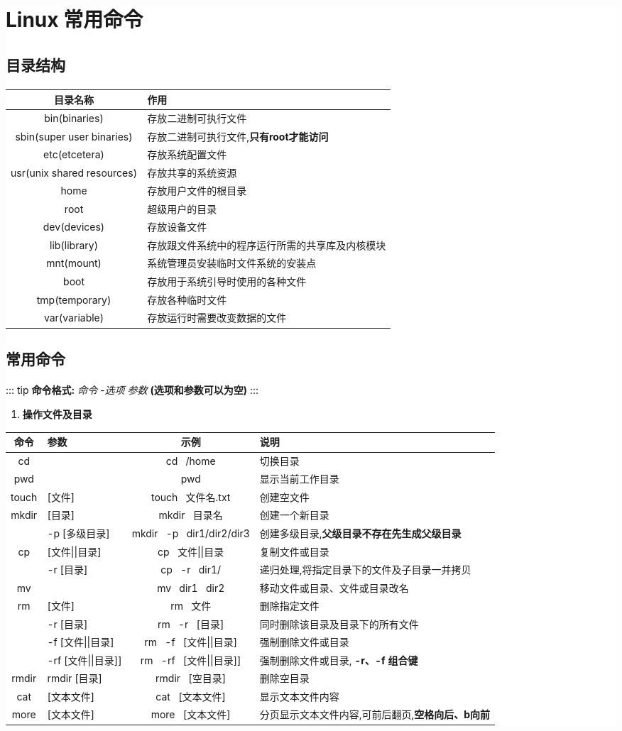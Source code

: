 # Linux 常用命令

## 目录结构

|目录名称|作用|
|:-----:|:-----|
|bin(binaries)|存放二进制可执行文件|
|sbin(super user binaries)|存放二进制可执行文件,**只有root才能访问**|
|etc(etcetera)|存放系统配置文件|
|usr(unix shared resources)|存放共享的系统资源|
|home|存放用户文件的根目录|
|root|超级用户的目录|
|dev(devices)|存放设备文件|
|lib(library)|存放跟文件系统中的程序运行所需的共享库及内核模块|
|mnt(mount)|系统管理员安装临时文件系统的安装点|
|boot|存放用于系统引导时使用的各种文件|
|tmp(temporary)|存放各种临时文件|
|var(variable)|存放运行时需要改变数据的文件|

## 常用命令
::: tip
**命令格式:** *命令 -选项 参数* **(选项和参数可以为空)**
:::
1. **操作文件及目录**

|命令|参数|示例|说明|
|:-----:|:-----|:-----:|:-----|
|cd||cd &nbsp; /home|切换目录|
|pwd||pwd|显示当前工作目录|
|touch|[文件]|touch &nbsp; 文件名.txt|创建空文件|
|mkdir|[目录]|mkdir &nbsp; 目录名|创建一个新目录|
||-p [多级目录]|mkdir &nbsp; -p &nbsp; dir1/dir2/dir3|创建多级目录,**父级目录不存在先生成父级目录**|
|cp|[文件\|\|目录]|cp &nbsp; 文件\|\|目录|复制文件或目录|
||-r [目录]|cp &nbsp; -r &nbsp; dir1/|递归处理,将指定目录下的文件及子目录一并拷贝|
|mv||mv &nbsp; dir1 &nbsp; dir2|移动文件或目录、文件或目录改名|
|rm|[文件]|rm &nbsp; 文件|删除指定文件|
||-r [目录]|rm &nbsp; -r &nbsp; [目录]|同时删除该目录及目录下的所有文件|
||-f [文件\|\|目录]|rm &nbsp; -f &nbsp; [文件\|\|目录]|强制删除文件或目录|
||-rf [文件\|\|目录]]|rm &nbsp; -rf &nbsp; [文件\|\|目录]]|强制删除文件或目录, **-r、-f 组合键**|
|rmdir|rmdir [目录]|rmdir &nbsp; [空目录]|删除空目录|
|cat|[文本文件]|cat &nbsp; [文本文件]|显示文本文件内容|
|more|[文本文件]|more &nbsp; [文本文件]|分页显示文本文件内容,可前后翻页,**空格向后、b向前**|